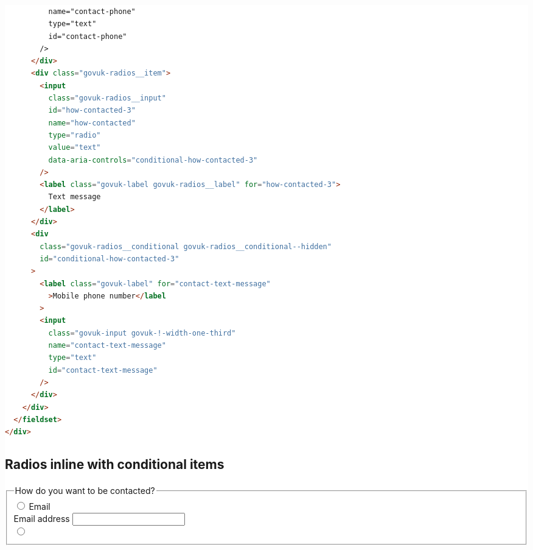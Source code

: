 ```html
          name="contact-phone"
          type="text"
          id="contact-phone"
        />
      </div>
      <div class="govuk-radios__item">
        <input
          class="govuk-radios__input"
          id="how-contacted-3"
          name="how-contacted"
          type="radio"
          value="text"
          data-aria-controls="conditional-how-contacted-3"
        />
        <label class="govuk-label govuk-radios__label" for="how-contacted-3">
          Text message
        </label>
      </div>
      <div
        class="govuk-radios__conditional govuk-radios__conditional--hidden"
        id="conditional-how-contacted-3"
      >
        <label class="govuk-label" for="contact-text-message"
          >Mobile phone number</label
        >
        <input
          class="govuk-input govuk-!-width-one-third"
          name="contact-text-message"
          type="text"
          id="contact-text-message"
        />
      </div>
    </div>
  </fieldset>
</div>
```

## Radios inline with conditional items

<div class="govuk-form-group lbh-form-group">
<fieldset class="govuk-fieldset">
  <legend class="govuk-fieldset__legend">
    How do you want to be contacted?
  </legend>
  <div class="govuk-radios govuk-radios--inline lbh-radios govuk-radios--conditional" data-module="govuk-radios">
        <div class="govuk-radios__item">
          <input class="govuk-radios__input" id="how-contacted" name="how-contacted" type="radio" value="email" data-aria-controls="conditional-how-contacted" />
          <label class="govuk-label govuk-radios__label" for="how-contacted">
        Email
      </label>
        </div>
          <div class="govuk-radios__conditional govuk-radios__conditional--hidden" id="conditional-how-contacted">
            <label class="govuk-label" for="context-email">Email address</label>
<input class="govuk-input govuk-!-width-one-third" name="context-email" type="text" id="context-email" />
          </div>
        <div class="govuk-radios__item">
          <input class="govuk-radios__input" id="how-contacted-2" name="how-contacted" type="radio" value="phone" data-aria-controls="conditional-how-contacted-2" />
          <label class="govuk-label govuk-radios__label" for="how-contacted-2">
